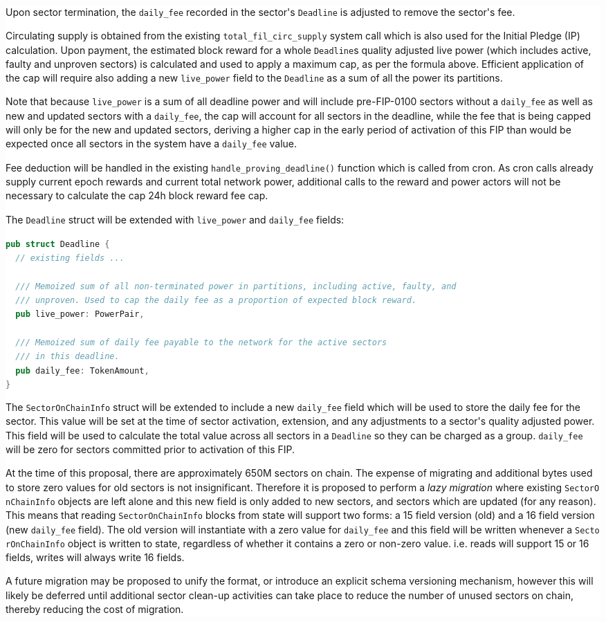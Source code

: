 Upon sector termination, the `daily_fee` recorded in the sector's `Deadline` is adjusted to remove the sector's fee.

Circulating supply is obtained from the existing `total_fil_circ_supply` system call which is also used for the Initial Pledge (IP) calculation. Upon payment, the estimated block reward for a whole `Deadline`s quality adjusted live power (which includes active, faulty and unproven sectors) is calculated and used to apply a maximum cap, as per the formula above. Efficient application of the cap will require also adding a new `live_power` field to the `Deadline` as a sum of all the power its partitions.

Note that because `live_power` is a sum of all deadline power and will include pre-FIP-0100 sectors without a `daily_fee` as well as new and updated sectors with a `daily_fee`, the cap will account for all sectors in the deadline, while the fee that is being capped will only be for the new and updated sectors, deriving a higher cap in the early period of activation of this FIP than would be expected once all sectors in the system have a `daily_fee` value.

Fee deduction will be handled in the existing `handle_proving_deadline()` function which is called from cron. As cron calls already supply current epoch rewards and current total network power, additional calls to the reward and power actors will not be necessary to calculate the cap 24h block reward fee cap.

The `Deadline` struct will be extended with `live_power` and `daily_fee` fields:

```rust
pub struct Deadline {
  // existing fields ...

  /// Memoized sum of all non-terminated power in partitions, including active, faulty, and
  /// unproven. Used to cap the daily fee as a proportion of expected block reward.
  pub live_power: PowerPair,

  /// Memoized sum of daily fee payable to the network for the active sectors
  /// in this deadline.
  pub daily_fee: TokenAmount,
}
```

The `SectorOnChainInfo` struct will be extended to include a new `daily_fee` field which will be used to store the daily fee for the sector. This value will be set at the time of sector activation, extension, and any adjustments to a sector's quality adjusted power. This field will be used to calculate the total value across all sectors in a `Deadline` so they can be charged as a group. `daily_fee` will be zero for sectors committed prior to activation of this FIP.

At the time of this proposal, there are approximately 650M sectors on chain. The expense of migrating and additional bytes used to store zero values for old sectors is not insignificant. Therefore it is proposed to perform a _lazy migration_ where existing `SectorOnChainInfo` objects are left alone and this new field is only added to new sectors, and sectors which are updated (for any reason). This means that reading `SectorOnChainInfo` blocks from state will support two forms: a 15 field version (old) and a 16 field version (new `daily_fee` field). The old version will instantiate with a zero value for `daily_fee` and this field will be written whenever a `SectorOnChainInfo` object is written to state, regardless of whether it contains a zero or non-zero value. i.e. reads will support 15 or 16 fields, writes will always write 16 fields.

A future migration may be proposed to unify the format, or introduce an explicit schema versioning mechanism, however this will likely be deferred until additional sector clean-up activities can take place to reduce the number of unused sectors on chain, thereby reducing the cost of migration.
